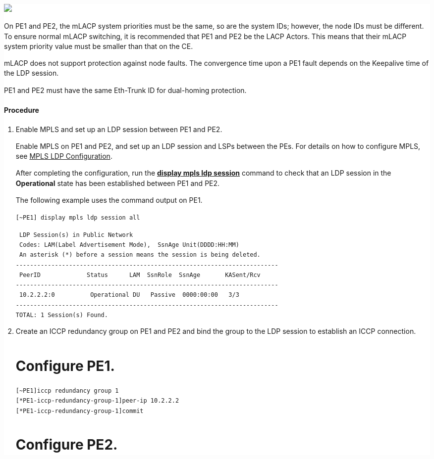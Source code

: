 ![](../../../../public_sys-resources/note_3.0-en-us.png) 

On PE1 and PE2, the mLACP system priorities must be the same, so are the system IDs; however, the node IDs must be different. To ensure normal mLACP switching, it is recommended that PE1 and PE2 be the LACP Actors. This means that their mLACP system priority value must be smaller than that on the CE.

mLACP does not support protection against node faults. The convergence time upon a PE1 fault depends on the Keepalive time of the LDP session.

PE1 and PE2 must have the same Eth-Trunk ID for dual-homing protection.



#### Procedure

1. Enable MPLS and set up an LDP session between PE1 and PE2.
   
   
   
   Enable MPLS on PE1 and PE2, and set up an LDP session and LSPs between the PEs. For details on how to configure MPLS, see [MPLS LDP Configuration](dc_vrp_ldp-p2p_cfg_0000.html).
   
   After completing the configuration, run the [**display mpls ldp session**](cmdqueryname=display+mpls+ldp+session) command to check that an LDP session in the **Operational** state has been established between PE1 and PE2.
   
   The following example uses the command output on PE1.
   
   ```
   [~PE1] display mpls ldp session all
   ```
   ```
    LDP Session(s) in Public Network
    Codes: LAM(Label Advertisement Mode),  SsnAge Unit(DDDD:HH:MM)
    An asterisk (*) before a session means the session is being deleted.
   --------------------------------------------------------------------------
    PeerID             Status      LAM  SsnRole  SsnAge       KASent/Rcv
   --------------------------------------------------------------------------
    10.2.2.2:0          Operational DU   Passive  0000:00:00   3/3
   --------------------------------------------------------------------------
   TOTAL: 1 Session(s) Found.
   ```
2. Create an ICCP redundancy group on PE1 and PE2 and bind the group to the LDP session to establish an ICCP connection.
   
   
   
   # Configure PE1.
   
   ```
   [~PE1]iccp redundancy group 1
   [*PE1-iccp-redundancy-group-1]peer-ip 10.2.2.2
   [*PE1-iccp-redundancy-group-1]commit
   ```
   
   
   
   # Configure PE2.
   